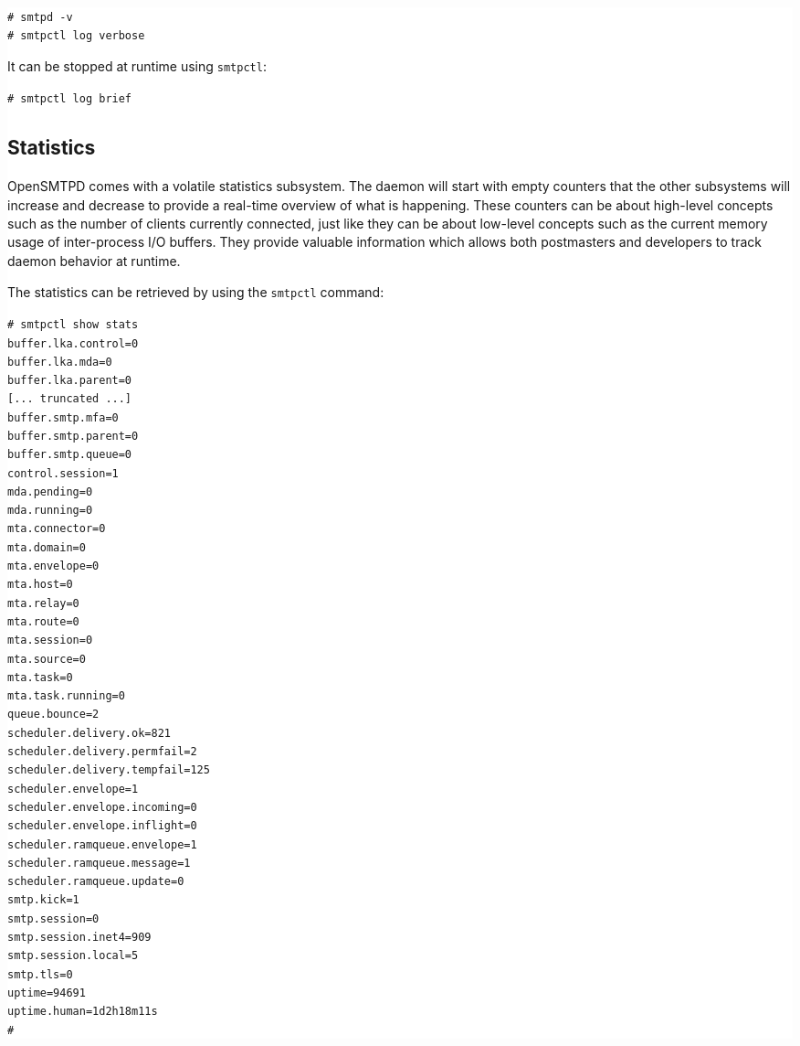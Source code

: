 ```
# smtpd -v
# smtpctl log verbose
```
   
It can be stopped at runtime using `smtpctl`:
```
# smtpctl log brief
```


## Statistics
OpenSMTPD comes with a volatile statistics subsystem.
The daemon will start with empty counters that the other subsystems will increase and decrease to provide a real-time overview of what is happening.
These counters can be about high-level concepts such as the number of clients currently connected,
just like they can be about low-level concepts such as the current memory usage of inter-process I/O buffers.
They provide valuable information which allows both postmasters and developers to track daemon behavior at runtime.

The statistics can be retrieved by using the `smtpctl` command:

```
# smtpctl show stats
buffer.lka.control=0
buffer.lka.mda=0
buffer.lka.parent=0
[... truncated ...]
buffer.smtp.mfa=0
buffer.smtp.parent=0
buffer.smtp.queue=0
control.session=1
mda.pending=0
mda.running=0
mta.connector=0
mta.domain=0
mta.envelope=0
mta.host=0
mta.relay=0
mta.route=0
mta.session=0
mta.source=0
mta.task=0
mta.task.running=0
queue.bounce=2
scheduler.delivery.ok=821
scheduler.delivery.permfail=2
scheduler.delivery.tempfail=125
scheduler.envelope=1
scheduler.envelope.incoming=0
scheduler.envelope.inflight=0
scheduler.ramqueue.envelope=1
scheduler.ramqueue.message=1
scheduler.ramqueue.update=0
smtp.kick=1
smtp.session=0
smtp.session.inet4=909
smtp.session.local=5
smtp.tls=0
uptime=94691
uptime.human=1d2h18m11s
#
```
